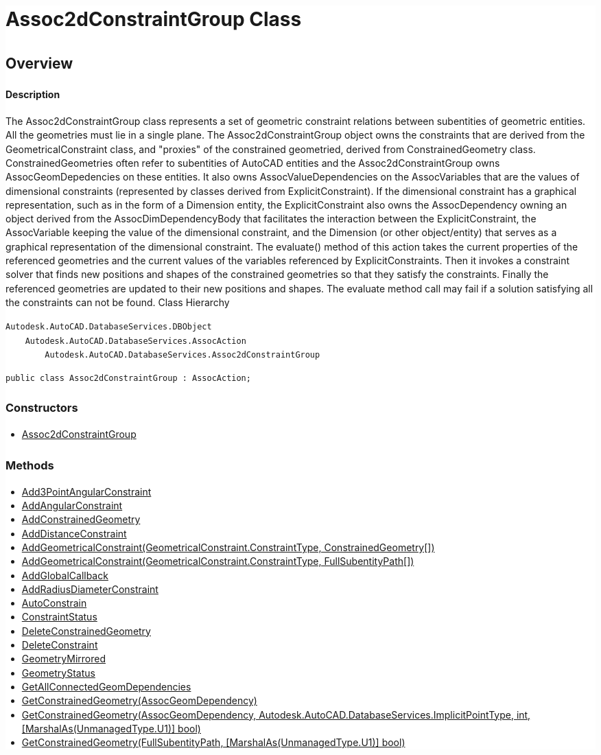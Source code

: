 # Assoc2dConstraintGroup Class

## Overview

#### Description
The Assoc2dConstraintGroup class represents a set of geometric constraint relations between subentities of geometric entities. All the geometries must lie in a single plane. 
The Assoc2dConstraintGroup object owns the constraints that are derived from the GeometricalConstraint class, and "proxies" of the constrained geometried, derived from ConstrainedGeometry class. ConstrainedGeometries often refer to subentities of AutoCAD entities and the Assoc2dConstraintGroup owns AssocGeomDepedencies on these entities. It also owns AssocValueDependencies on the AssocVariables that are the values of dimensional constraints (represented by classes derived from ExplicitConstraint). 
If the dimensional constraint has a graphical representation, such as in the form of a Dimension entity, the ExplicitConstraint also owns the AssocDependency owning an object derived from the AssocDimDependencyBody that facilitates the interaction between the ExplicitConstraint, the AssocVariable keeping the value of the dimensional constraint, and the Dimension (or other object/entity) that serves as a graphical representation of the dimensional constraint. 
The evaluate() method of this action takes the current properties of the referenced geometries and the current values of the variables referenced by ExplicitConstraints. Then it invokes a constraint solver that finds new positions and shapes of the constrained geometries so that they satisfy the constraints. Finally the referenced geometries are updated to their new positions and shapes. The evaluate method call may fail if a solution satisfying all the constraints can not be found.
Class Hierarchy
```text
Autodesk.AutoCAD.DatabaseServices.DBObject
    Autodesk.AutoCAD.DatabaseServices.AssocAction
        Autodesk.AutoCAD.DatabaseServices.Assoc2dConstraintGroup
```

```text
public class Assoc2dConstraintGroup : AssocAction;
```

### Constructors

- [Assoc2dConstraintGroup](#assoc2dconstraintgroup)

### Methods

- [Add3PointAngularConstraint](#add3pointangularconstraint)
- [AddAngularConstraint](#addangularconstraint)
- [AddConstrainedGeometry](#addconstrainedgeometry)
- [AddDistanceConstraint](#adddistanceconstraint)
- [AddGeometricalConstraint(GeometricalConstraint.ConstraintType, ConstrainedGeometry[])](#addgeometricalconstraint(geometricalconstraint.constrainttype,-constrainedgeometry[]))
- [AddGeometricalConstraint(GeometricalConstraint.ConstraintType, FullSubentityPath[])](#addgeometricalconstraint(geometricalconstraint.constrainttype,-fullsubentitypath[]))
- [AddGlobalCallback](#addglobalcallback)
- [AddRadiusDiameterConstraint](#addradiusdiameterconstraint)
- [AutoConstrain](#autoconstrain)
- [ConstraintStatus](#constraintstatus)
- [DeleteConstrainedGeometry](#deleteconstrainedgeometry)
- [DeleteConstraint](#deleteconstraint)
- [GeometryMirrored](#geometrymirrored)
- [GeometryStatus](#geometrystatus)
- [GetAllConnectedGeomDependencies](#getallconnectedgeomdependencies)
- [GetConstrainedGeometry(AssocGeomDependency)](#getconstrainedgeometry(assocgeomdependency))
- [GetConstrainedGeometry(AssocGeomDependency, Autodesk.AutoCAD.DatabaseServices.ImplicitPointType, int, [MarshalAs(UnmanagedType.U1)] bool)](#getconstrainedgeometry(assocgeomdependency,-autodesk.autocad.databaseservices.implicitpointtype,-int,-[marshalas(unmanagedtype.u1)]-bool))
- [GetConstrainedGeometry(FullSubentityPath, [MarshalAs(UnmanagedType.U1)] bool)](#getconstrainedgeometry(fullsubentitypath,-[marshalas(unmanagedtype.u1)]-bool))
